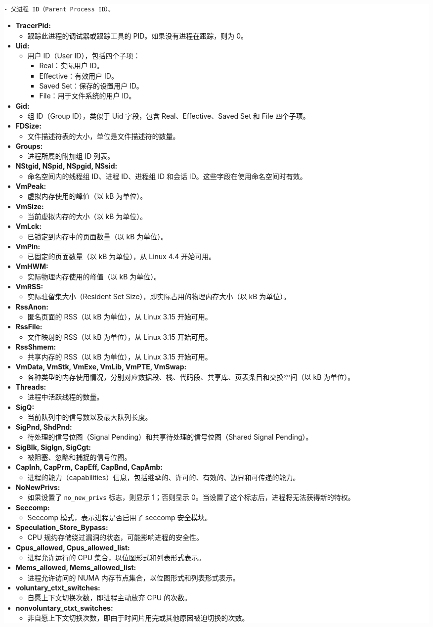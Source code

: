     - 父进程 ID（Parent Process ID）。
- **TracerPid:**
    - 跟踪此进程的调试器或跟踪工具的 PID。如果没有进程在跟踪，则为 0。
- **Uid:**
    - 用户 ID（User ID），包括四个子项：
        - Real：实际用户 ID。
        - Effective：有效用户 ID。
        - Saved Set：保存的设置用户 ID。
        - File：用于文件系统的用户 ID。
- **Gid:**
    - 组 ID（Group ID），类似于 Uid 字段，包含 Real、Effective、Saved Set 和 File 四个子项。
- **FDSize:**
    - 文件描述符表的大小，单位是文件描述符的数量。
- **Groups:**
    - 进程所属的附加组 ID 列表。
- **NStgid, NSpid, NSpgid, NSsid:**
    - 命名空间内的线程组 ID、进程 ID、进程组 ID 和会话 ID。这些字段在使用命名空间时有效。
- **VmPeak:**
    - 虚拟内存使用的峰值（以 kB 为单位）。
- **VmSize:**
    - 当前虚拟内存的大小（以 kB 为单位）。
- **VmLck:**
    - 已锁定到内存中的页面数量（以 kB 为单位）。
- **VmPin:**
    - 已固定的页面数量（以 kB 为单位），从 Linux 4.4 开始可用。
- **VmHWM:**
    - 实际物理内存使用的峰值（以 kB 为单位）。
- **VmRSS:**
    - 实际驻留集大小（Resident Set Size），即实际占用的物理内存大小（以 kB 为单位）。
- **RssAnon:**
    - 匿名页面的 RSS（以 kB 为单位），从 Linux 3.15 开始可用。
- **RssFile:**
    - 文件映射的 RSS（以 kB 为单位），从 Linux 3.15 开始可用。
- **RssShmem:**
    - 共享内存的 RSS（以 kB 为单位），从 Linux 3.15 开始可用。
- **VmData, VmStk, VmExe, VmLib, VmPTE, VmSwap:**
    - 各种类型的内存使用情况，分别对应数据段、栈、代码段、共享库、页表条目和交换空间（以 kB 为单位）。
- **Threads:**
    - 进程中活跃线程的数量。
- **SigQ:**
    - 当前队列中的信号数以及最大队列长度。
- **SigPnd, ShdPnd:**
    - 待处理的信号位图（Signal Pending）和共享待处理的信号位图（Shared Signal Pending）。
- **SigBlk, SigIgn, SigCgt:**
    - 被阻塞、忽略和捕捉的信号位图。
- **CapInh, CapPrm, CapEff, CapBnd, CapAmb:**
    - 进程的能力（capabilities）信息，包括继承的、许可的、有效的、边界和可传递的能力。
- **NoNewPrivs:**
    - 如果设置了 `no_new_privs` 标志，则显示 1；否则显示 0。当设置了这个标志后，进程将无法获得新的特权。
- **Seccomp:**
    - Seccomp 模式，表示进程是否启用了 seccomp 安全模块。
- **Speculation_Store_Bypass:**
    - CPU 规约存储绕过漏洞的状态，可能影响进程的安全性。
- **Cpus_allowed, Cpus_allowed_list:**
    - 进程允许运行的 CPU 集合，以位图形式和列表形式表示。
- **Mems_allowed, Mems_allowed_list:**
    - 进程允许访问的 NUMA 内存节点集合，以位图形式和列表形式表示。
- **voluntary_ctxt_switches:**
    - 自愿上下文切换次数，即进程主动放弃 CPU 的次数。
- **nonvoluntary_ctxt_switches:**
    - 非自愿上下文切换次数，即由于时间片用完或其他原因被迫切换的次数。



